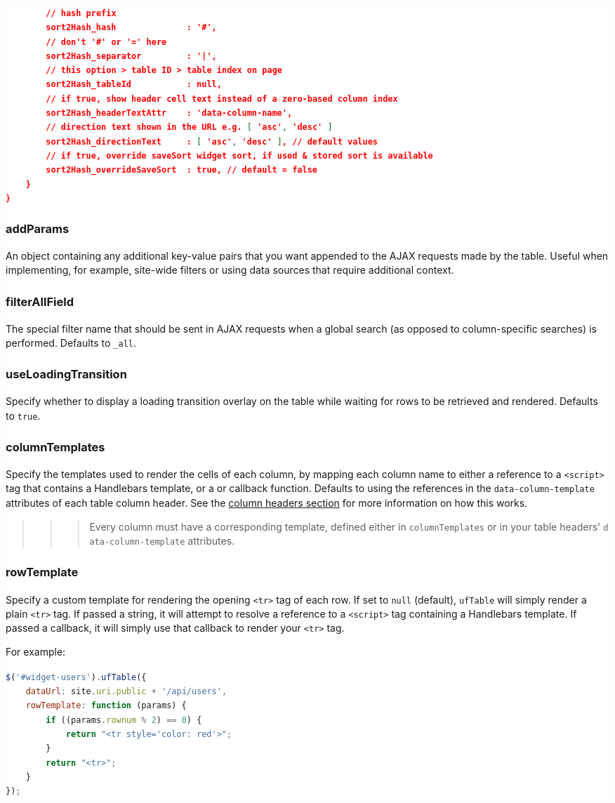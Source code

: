 ```json
        // hash prefix
        sort2Hash_hash              : '#',
        // don't '#' or '=' here
        sort2Hash_separator         : '|',
        // this option > table ID > table index on page
        sort2Hash_tableId           : null,
        // if true, show header cell text instead of a zero-based column index
        sort2Hash_headerTextAttr    : 'data-column-name',
        // direction text shown in the URL e.g. [ 'asc', 'desc' ]
        sort2Hash_directionText     : [ 'asc', 'desc' ], // default values
        // if true, override saveSort widget sort, if used & stored sort is available
        sort2Hash_overrideSaveSort  : true, // default = false
    }
}
```

### addParams

An object containing any additional key-value pairs that you want appended to the AJAX requests made by the table.  Useful when implementing, for example, site-wide filters or using data sources that require additional context.

### filterAllField

The special filter name that should be sent in AJAX requests when a global search (as opposed to column-specific searches) is performed.  Defaults to `_all`.

### useLoadingTransition

Specify whether to display a loading transition overlay on the table while waiting for rows to be retrieved and rendered.  Defaults to `true`.

### columnTemplates

Specify the templates used to render the cells of each column, by mapping each column name to either a reference to a `<script>` tag that contains a Handlebars template, or a or callback function.  Defaults to using the references in the `data-column-template` attributes of each table column header.  See the [column headers section](#data-column-template) for more information on how this works.

>>> Every column must have a corresponding template, defined either in `columnTemplates` or in your table headers' `data-column-template` attributes.

### rowTemplate

Specify a custom template for rendering the opening `<tr>` tag of each row.  If set to `null` (default), `ufTable` will simply render a plain `<tr>` tag.  If passed a string, it will attempt to resolve a reference to a `<script>` tag containing a Handlebars template.  If passed a callback, it will simply use that callback to render your `<tr>` tag.

For example:

```js
$('#widget-users').ufTable({
    dataUrl: site.uri.public + '/api/users',
    rowTemplate: function (params) {
        if ((params.rownum % 2) == 0) {
            return "<tr style='color: red'>";
        }
        return "<tr>";
    }
});
```
